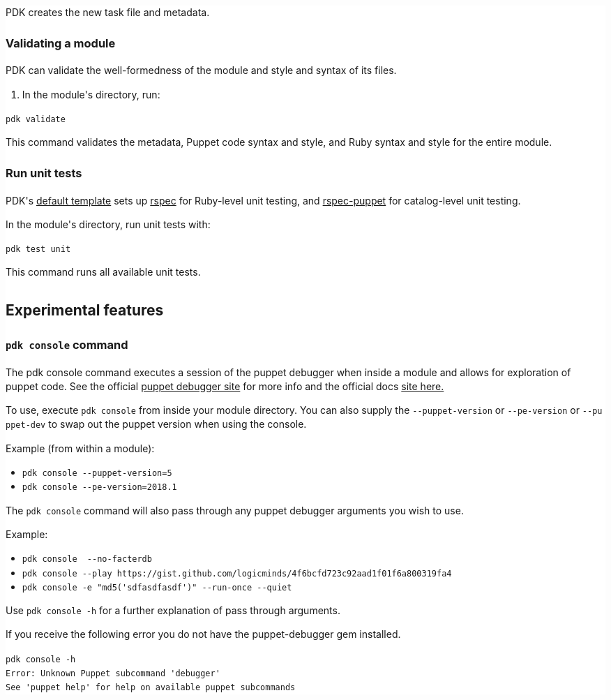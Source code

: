 PDK creates the new task file and metadata.

### Validating a module

PDK can validate the well-formedness of the module and style and syntax of its files.

1. In the module's directory, run:

```
pdk validate
```

This command validates the metadata, Puppet code syntax and style, and Ruby syntax and style for the entire module.

### Run unit tests

PDK's [default template](https://github.com/puppetlabs/pdk-templates) sets up [rspec](http://rspec.info/) for Ruby-level unit testing, and [rspec-puppet](https://github.com/rodjek/rspec-puppet/) for catalog-level unit testing.

In the module's directory, run unit tests with:

```
pdk test unit
```

This command runs all available unit tests.

## Experimental features

### `pdk console` command
The pdk console command executes a session of the puppet debugger when inside a module and allows for exploration of puppet code.  See the official [puppet debugger site](https://www.puppet-debugger.com) for more info and the official docs [site here.](https://docs.puppet-debugger.com)

To use, execute `pdk console` from inside your module directory.  You can also supply the `--puppet-version` or `--pe-version` or `--puppet-dev` to swap out the puppet version when using the console.

Example (from within a module):

* `pdk console --puppet-version=5`
* `pdk console --pe-version=2018.1`

The `pdk console` command will also pass through any puppet debugger arguments you wish to use.

Example:

* `pdk console  --no-facterdb`
* `pdk console --play https://gist.github.com/logicminds/4f6bcfd723c92aad1f01f6a800319fa4`
* `pdk console -e "md5('sdfasdfasdf')" --run-once --quiet`

Use `pdk console -h` for a further explanation of pass through arguments.

If you receive the following error you do not have the puppet-debugger gem installed.

```
pdk console -h
Error: Unknown Puppet subcommand 'debugger'
See 'puppet help' for help on available puppet subcommands
```
